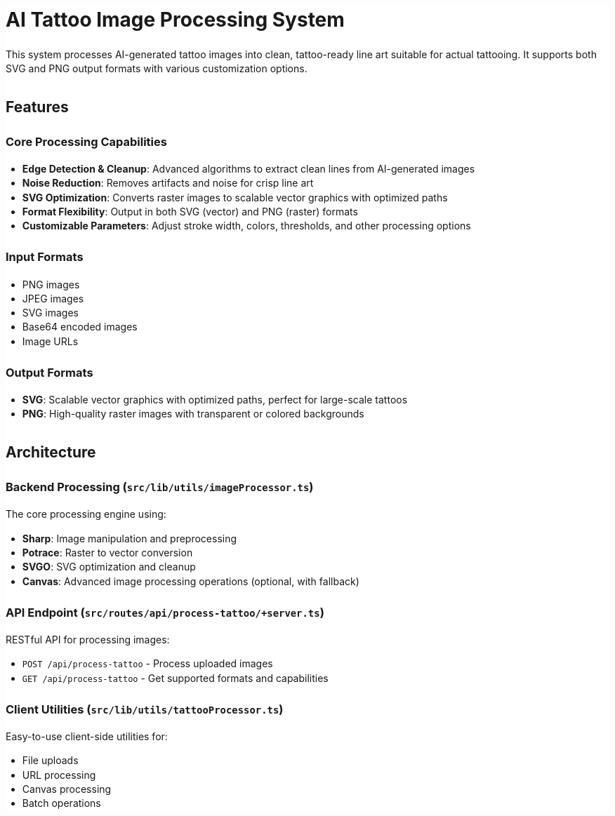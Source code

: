 # AI Tattoo Image Processing System

This system processes AI-generated tattoo images into clean, tattoo-ready line art suitable for actual tattooing. It supports both SVG and PNG output formats with various customization options.

## Features

### Core Processing Capabilities
- **Edge Detection & Cleanup**: Advanced algorithms to extract clean lines from AI-generated images
- **Noise Reduction**: Removes artifacts and noise for crisp line art
- **SVG Optimization**: Converts raster images to scalable vector graphics with optimized paths
- **Format Flexibility**: Output in both SVG (vector) and PNG (raster) formats
- **Customizable Parameters**: Adjust stroke width, colors, thresholds, and other processing options

### Input Formats
- PNG images
- JPEG images  
- SVG images
- Base64 encoded images
- Image URLs

### Output Formats
- **SVG**: Scalable vector graphics with optimized paths, perfect for large-scale tattoos
- **PNG**: High-quality raster images with transparent or colored backgrounds

## Architecture

### Backend Processing (`src/lib/utils/imageProcessor.ts`)
The core processing engine using:
- **Sharp**: Image manipulation and preprocessing
- **Potrace**: Raster to vector conversion
- **SVGO**: SVG optimization and cleanup
- **Canvas**: Advanced image processing operations (optional, with fallback)

### API Endpoint (`src/routes/api/process-tattoo/+server.ts`)
RESTful API for processing images:
- `POST /api/process-tattoo` - Process uploaded images
- `GET /api/process-tattoo` - Get supported formats and capabilities

### Client Utilities (`src/lib/utils/tattooProcessor.ts`)
Easy-to-use client-side utilities for:
- File uploads
- URL processing
- Canvas processing
- Batch operations
